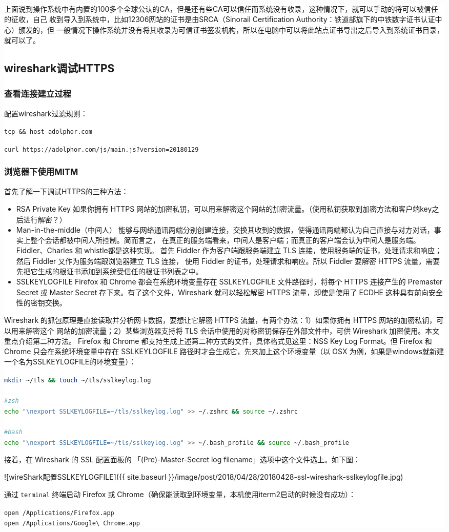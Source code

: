 上面说到操作系统中有内置的100多个全球公认的CA，但是还有些CA可以信任而系统没有收录，这种情况下，就可以手动的将可以被信任的征收，自己
收到导入到系统中，比如12306网站的证书是由SRCA（Sinorail Certification Authority：铁道部旗下的中铁数字证书认证中心）颁发的，但
一般情况下操作系统并没有将其收录为可信证书签发机构，所以在电脑中可以将此站点证书导出之后导入到系统证书目录，就可以了。

## wireshark调试HTTPS

### 查看连接建立过程

配置wireshark过滤规则：

```shell
tcp && host adolphor.com
```

```shell
curl https://adolphor.com/js/main.js?version=20180129
```

### 浏览器下使用MITM

首先了解一下调试HTTPS的三种方法：

* RSA Private Key
  如果你拥有 HTTPS 网站的加密私钥，可以用来解密这个网站的加密流量。（使用私钥获取到加密方法和客户端key之后进行解密？）
* Man-in-the-middle（中间人）
  能够与网络通讯两端分别创建连接，交换其收到的数据，使得通讯两端都认为自己直接与对方对话，事实上整个会话都被中间人所控制。简而言之，
  在真正的服务端看来，中间人是客户端；而真正的客户端会认为中间人是服务端。Fiddler、Charles 和 whistle都是这种实现。
  首先 Fiddler 作为客户端跟服务端建立 TLS 连接，使用服务端的证书，处理请求和响应；然后 Fiddler 又作为服务端跟浏览器建立 TLS 连接，
  使用 Fiddler 的证书，处理请求和响应。所以 Fiddler 要解密 HTTPS 流量，需要先把它生成的根证书添加到系统受信任的根证书列表之中。
* SSLKEYLOGFILE
  Firefox 和 Chrome 都会在系统环境变量存在 SSLKEYLOGFILE 文件路径时，将每个 HTTPS 连接产生的 Premaster Secret 或 Master Secret 
  存下来。有了这个文件，Wireshark 就可以轻松解密 HTTPS 流量，即使是使用了 ECDHE 这种具有前向安全性的密钥交换。

Wireshark 的抓包原理是直接读取并分析网卡数据，要想让它解密 HTTPS 流量，有两个办法：1）如果你拥有 HTTPS 网站的加密私钥，可以用来解密这个
网站的加密流量；2）某些浏览器支持将 TLS 会话中使用的对称密钥保存在外部文件中，可供 Wireshark 加密使用。本文重点介绍第二种方法。
Firefox 和 Chrome 都支持生成上述第二种方式的文件，具体格式见这里：NSS Key Log Format。但 Firefox 和 Chrome 只会在系统环境变量中存在
SSLKEYLOGFILE 路径时才会生成它，先来加上这个环境变量（以 OSX 为例，如果是windows就新建一个名为SSLKEYLOGFILE的环境变量）：

```bash
mkdir ~/tls && touch ~/tls/sslkeylog.log

#zsh
echo "\nexport SSLKEYLOGFILE=~/tls/sslkeylog.log" >> ~/.zshrc && source ~/.zshrc

#bash
echo "\nexport SSLKEYLOGFILE=~/tls/sslkeylog.log" >> ~/.bash_profile && source ~/.bash_profile
```
接着，在 Wireshark 的 SSL 配置面板的 「(Pre)-Master-Secret log filename」选项中这个文件选上。如下图：

![wireShark配置SSLKEYLOGFILE]({{ site.baseurl }}/image/post/2018/04/28/20180428-ssl-wireshark-sslkeylogfile.jpg)

通过 `terminal` 终端启动 Firefox 或 Chrome（确保能读取到环境变量，本机使用iterm2启动的时候没有成功）：

```bash
open /Applications/Firefox.app
open /Applications/Google\ Chrome.app
```
